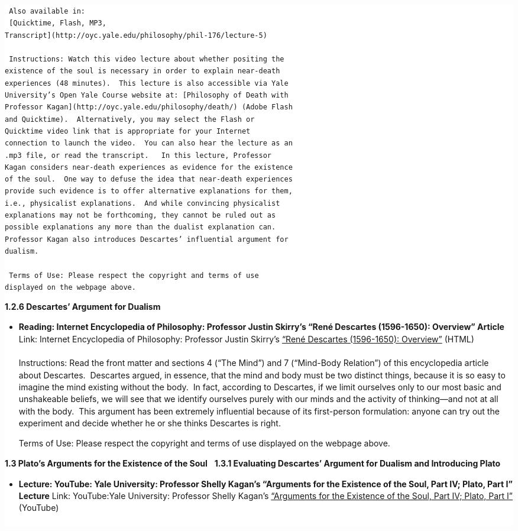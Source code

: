      Also available in:  
     [Quicktime, Flash, MP3,
    Transcript](http://oyc.yale.edu/philosophy/phil-176/lecture-5)  
        
     Instructions: Watch this video lecture about whether positing the
    existence of the soul is necessary in order to explain near-death
    experiences (48 minutes).  This lecture is also accessible via Yale
    University’s Open Yale Course website at: [Philosophy of Death with
    Professor Kagan](http://oyc.yale.edu/philosophy/death/) (Adobe Flash
    and Quicktime).  Alternatively, you may select the Flash or
    Quicktime video link that is appropriate for your Internet
    connection to launch the video.  You can also hear the lecture as an
    .mp3 file, or read the transcript.   In this lecture, Professor
    Kagan considers near-death experiences as evidence for the existence
    of the soul.  One way to defuse the idea that near-death experiences
    provide such evidence is to offer alternative explanations for them,
    i.e., physicalist explanations.  And while convincing physicalist
    explanations may not be forthcoming, they cannot be ruled out as
    possible explanations any more than the dualist explanation can. 
    Professor Kagan also introduces Descartes’ influential argument for
    dualism.  
        
     Terms of Use: Please respect the copyright and terms of use
    displayed on the webpage above.

**1.2.6 Descartes’ Argument for Dualism** <span id="1.2.6"></span> 
-   **Reading: Internet Encyclopedia of Philosophy: Professor Justin
    Skirry’s “René Descartes (1596-1650): Overview” Article**
    Link: Internet Encyclopedia of Philosophy: Professor Justin Skirry’s
    [“René Descartes (1596-1650):
    Overview”](http://www.iep.utm.edu/descarte/#H4) (HTML)  
        
     Instructions: Read the front matter and sections 4 (“The Mind”) and
    7 (“Mind-Body Relation”) of this encyclopedia article about
    Descartes.  Descartes argued, in essence, that the mind and body
    must be two distinct things, because it is so easy to imagine the
    mind existing without the body.  In fact, according to Descartes, if
    we limit ourselves only to our most basic and unshakeable beliefs,
    we will see that we identify ourselves purely with our minds and the
    activity of thinking—and not at all with the body.  This argument
    has been extremely influential because of its first-person
    formulation: anyone can try out the experiment and decide whether he
    or she thinks Descartes is right.  
      
     Terms of Use: Please respect the copyright and terms of use
    displayed on the webpage above.

**1.3 Plato’s Arguments for the Existence of the Soul** <span
id="1.3"></span> 
**1.3.1 Evaluating Descartes’ Argument for Dualism and Introducing
Plato** <span id="1.3.1"></span> 
-   **Lecture: YouTube: Yale University: Professor Shelly Kagan’s
    “Arguments for the Existence of the Soul, Part IV; Plato, Part I”
    Lecture**
    Link: YouTube:Yale University: Professor Shelly Kagan’s [“Arguments
    for the Existence of the Soul, Part IV; Plato, Part
    I”](http://www.youtube.com/watch?v=M6_J79ZsXko&feature=channel)
    (YouTube)  
        